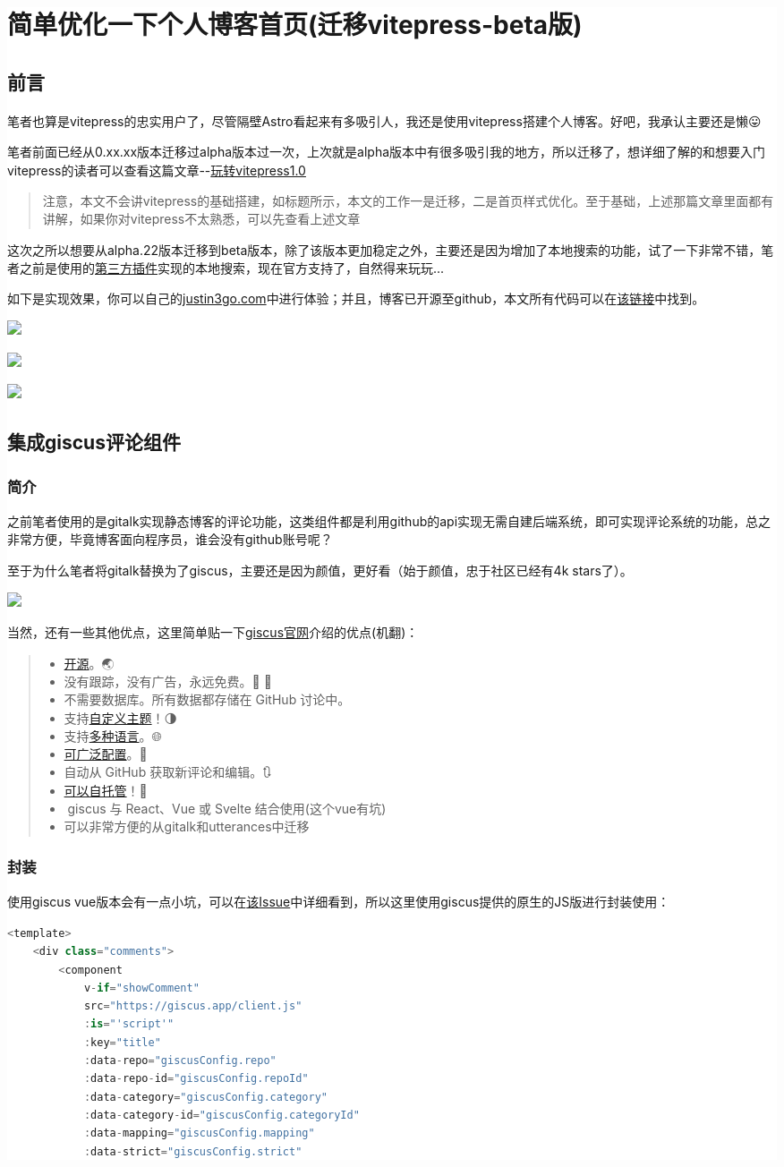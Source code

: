 # 简单优化一下个人博客首页(迁移vitepress-beta版)

## 前言

笔者也算是vitepress的忠实用户了，尽管隔壁Astro看起来有多吸引人，我还是使用vitepress搭建个人博客。好吧，我承认主要还是懒😛

笔者前面已经从0.xx.xx版本迁移过alpha版本过一次，上次就是alpha版本中有很多吸引我的地方，所以迁移了，想详细了解的和想要入门vitepress的读者可以查看这篇文章--[玩转vitepress1.0](https://justin3go.com/%E5%8D%9A%E5%AE%A2/2022/06%E7%8E%A9%E8%BD%ACvitepress.html)

> 注意，本文不会讲vitepress的基础搭建，如标题所示，本文的工作一是迁移，二是首页样式优化。至于基础，上述那篇文章里面都有讲解，如果你对vitepress不太熟悉，可以先查看上述文章

这次之所以想要从alpha.22版本迁移到beta版本，除了该版本更加稳定之外，主要还是因为增加了本地搜索的功能，试了一下非常不错，笔者之前是使用的[第三方插件](https://github.com/emersonbottero/vitepress-plugin-search)实现的本地搜索，现在官方支持了，自然得来玩玩...

如下是实现效果，你可以自己的[justin3go.com](https://justin3go.com)中进行体验；并且，博客已开源至github，本文所有代码可以在[该链接](https://github.com/Justin3go/justin3go.github.io)中找到。

![](https://oss.justin3go.com/blogs/Pasted%20image%2020230606220148.png)

![](https://oss.justin3go.com/blogs/Pasted%20image%2020230606220212.png)

![](https://oss.justin3go.com/blogs/Pasted%20image%2020230606220249.png)

## 集成giscus评论组件

### 简介

之前笔者使用的是gitalk实现静态博客的评论功能，这类组件都是利用github的api实现无需自建后端系统，即可实现评论系统的功能，总之非常方便，毕竟博客面向程序员，谁会没有github账号呢？

至于为什么笔者将gitalk替换为了giscus，主要还是因为颜值，更好看（始于颜值，忠于社区已经有4k stars了）。

![](https://oss.justin3go.com/blogs/Pasted%20image%2020230606222509.png)

当然，还有一些其他优点，这里简单贴一下[giscus官网](https://github.com/giscus/giscus)介绍的优点(机翻)：

> - [开源](https://github.com/giscus/giscus)。🌏
> - 没有跟踪，没有广告，永远免费。📡 🚫
> - 不需要数据库。所有数据都存储在 GitHub 讨论中。
> - 支持[自定义主题](https://github.com/giscus/giscus/blob/main/ADVANCED-USAGE.md#data-theme)！🌗
> - 支持[多种语言](https://github.com/giscus/giscus/blob/main/CONTRIBUTING.md#adding-localizations)。🌐
> - [可广泛配置](https://github.com/giscus/giscus/blob/main/ADVANCED-USAGE.md)。🔧
> - 自动从 GitHub 获取新评论和编辑。🔃
> - [可以自托管](https://github.com/giscus/giscus/blob/main/SELF-HOSTING.md)！🤳
> -  giscus 与 React、Vue 或 Svelte 结合使用(这个vue有坑)
> - 可以非常方便的从gitalk和utterances中迁移

### 封装

使用giscus vue版本会有一点小坑，可以在[该Issue](https://github.com/vuejs/vitepress/issues/1776)中详细看到，所以这里使用giscus提供的原生的JS版进行封装使用：

```ts
<template>
	<div class="comments">
		<component
			v-if="showComment"
			src="https://giscus.app/client.js"
			:is="'script'"
			:key="title"
			:data-repo="giscusConfig.repo"
			:data-repo-id="giscusConfig.repoId"
			:data-category="giscusConfig.category"
			:data-category-id="giscusConfig.categoryId"
			:data-mapping="giscusConfig.mapping"
			:data-strict="giscusConfig.strict"
```